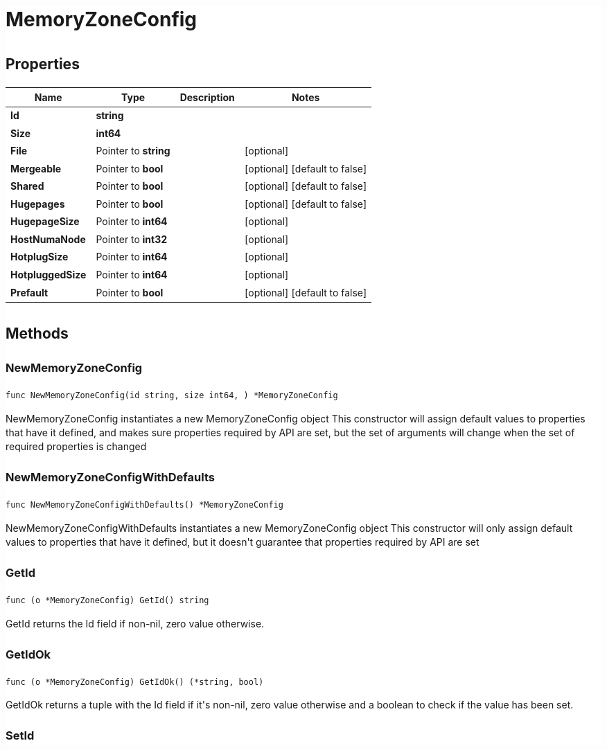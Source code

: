 # MemoryZoneConfig

## Properties

Name | Type | Description | Notes
------------ | ------------- | ------------- | -------------
**Id** | **string** |  | 
**Size** | **int64** |  | 
**File** | Pointer to **string** |  | [optional] 
**Mergeable** | Pointer to **bool** |  | [optional] [default to false]
**Shared** | Pointer to **bool** |  | [optional] [default to false]
**Hugepages** | Pointer to **bool** |  | [optional] [default to false]
**HugepageSize** | Pointer to **int64** |  | [optional] 
**HostNumaNode** | Pointer to **int32** |  | [optional] 
**HotplugSize** | Pointer to **int64** |  | [optional] 
**HotpluggedSize** | Pointer to **int64** |  | [optional] 
**Prefault** | Pointer to **bool** |  | [optional] [default to false]

## Methods

### NewMemoryZoneConfig

`func NewMemoryZoneConfig(id string, size int64, ) *MemoryZoneConfig`

NewMemoryZoneConfig instantiates a new MemoryZoneConfig object
This constructor will assign default values to properties that have it defined,
and makes sure properties required by API are set, but the set of arguments
will change when the set of required properties is changed

### NewMemoryZoneConfigWithDefaults

`func NewMemoryZoneConfigWithDefaults() *MemoryZoneConfig`

NewMemoryZoneConfigWithDefaults instantiates a new MemoryZoneConfig object
This constructor will only assign default values to properties that have it defined,
but it doesn't guarantee that properties required by API are set

### GetId

`func (o *MemoryZoneConfig) GetId() string`

GetId returns the Id field if non-nil, zero value otherwise.

### GetIdOk

`func (o *MemoryZoneConfig) GetIdOk() (*string, bool)`

GetIdOk returns a tuple with the Id field if it's non-nil, zero value otherwise
and a boolean to check if the value has been set.

### SetId
